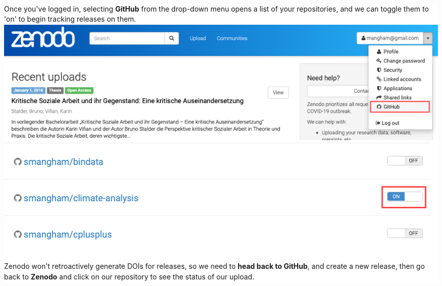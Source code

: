 Once you've logged in, selecting **GitHub** from the drop-down menu
opens a list of your repositories, and we can toggle them to 'on' to begin tracking releases on them.
![Select GitHub](../fig/04-features/zenodo/linked.png)
![Enable your repository](../fig/04-features/zenodo/enabled.png)

Zenodo won't retroactively generate DOIs for releases, so we need to  **head back to GitHub**, and create a new release, then go back to **Zenodo** and click on our repository to see the status of our upload.